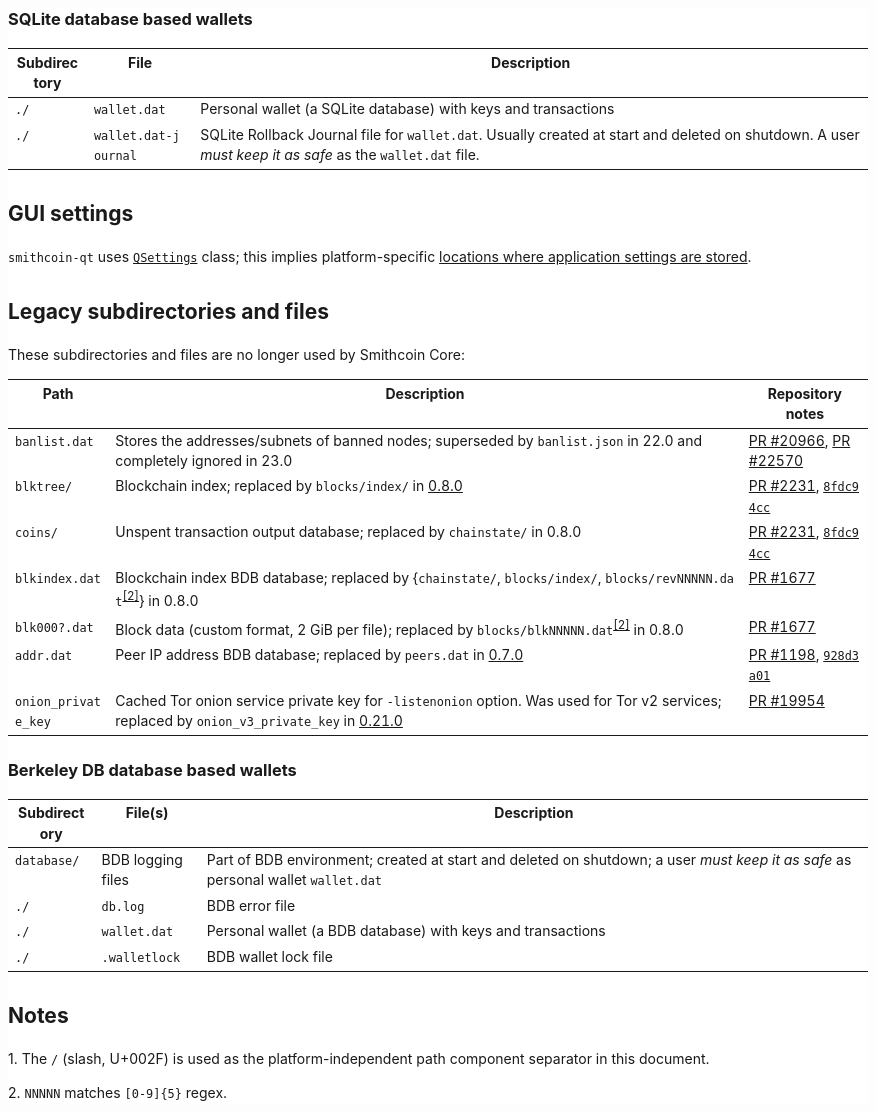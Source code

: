 ### SQLite database based wallets

Subdirectory | File                 | Description
-------------|----------------------|-------------
`./`         | `wallet.dat`         | Personal wallet (a SQLite database) with keys and transactions
`./`         | `wallet.dat-journal` | SQLite Rollback Journal file for `wallet.dat`. Usually created at start and deleted on shutdown. A user *must keep it as safe* as the `wallet.dat` file.


## GUI settings

`smithcoin-qt` uses [`QSettings`](https://doc.qt.io/qt-6/qsettings.html) class; this implies platform-specific [locations where application settings are stored](https://doc.qt.io/qt-6/qsettings.html#locations-where-application-settings-are-stored).

## Legacy subdirectories and files

These subdirectories and files are no longer used by Smithcoin Core:

Path           | Description | Repository notes
---------------|-------------|-----------------
`banlist.dat`  | Stores the addresses/subnets of banned nodes; superseded by `banlist.json` in 22.0 and completely ignored in 23.0 | [PR #20966](https://github.com/smithcoin/smithcoin/pull/20966), [PR #22570](https://github.com/smithcoin/smithcoin/pull/22570)
`blktree/`     | Blockchain index; replaced by `blocks/index/` in [0.8.0](https://github.com/smithcoin/smithcoin/blob/master/doc/release-notes/release-notes-0.8.0.md#improvements) | [PR #2231](https://github.com/smithcoin/smithcoin/pull/2231), [`8fdc94cc`](https://github.com/smithcoin/smithcoin/commit/8fdc94cc8f0341e96b1edb3a5b56811c0b20bd15)
`coins/`       | Unspent transaction output database; replaced by `chainstate/` in 0.8.0 | [PR #2231](https://github.com/smithcoin/smithcoin/pull/2231), [`8fdc94cc`](https://github.com/smithcoin/smithcoin/commit/8fdc94cc8f0341e96b1edb3a5b56811c0b20bd15)
`blkindex.dat` | Blockchain index BDB database; replaced by {`chainstate/`, `blocks/index/`, `blocks/revNNNNN.dat`<sup>[\[2\]](#note2)</sup>} in 0.8.0 | [PR #1677](https://github.com/smithcoin/smithcoin/pull/1677)
`blk000?.dat`  | Block data (custom format, 2 GiB per file); replaced by `blocks/blkNNNNN.dat`<sup>[\[2\]](#note2)</sup> in 0.8.0 | [PR #1677](https://github.com/smithcoin/smithcoin/pull/1677)
`addr.dat`     | Peer IP address BDB database; replaced by `peers.dat` in [0.7.0](https://github.com/smithcoin/smithcoin/blob/master/doc/release-notes/release-notes-0.7.0.md) | [PR #1198](https://github.com/smithcoin/smithcoin/pull/1198), [`928d3a01`](https://github.com/smithcoin/smithcoin/commit/928d3a011cc66c7f907c4d053f674ea77dc611cc)
`onion_private_key` | Cached Tor onion service private key for `-listenonion` option. Was used for Tor v2 services; replaced by `onion_v3_private_key` in [0.21.0](https://github.com/smithcoin/smithcoin/blob/master/doc/release-notes/release-notes-0.21.0.md) | [PR #19954](https://github.com/smithcoin/smithcoin/pull/19954)

### Berkeley DB database based wallets

Subdirectory | File(s)           | Description
-------------|-------------------|-------------
`database/`  | BDB logging files | Part of BDB environment; created at start and deleted on shutdown; a user *must keep it as safe* as personal wallet `wallet.dat`
`./`         | `db.log`          | BDB error file
`./`         | `wallet.dat`      | Personal wallet (a BDB database) with keys and transactions
`./`         | `.walletlock`     | BDB wallet lock file

## Notes

<a name="note1">1</a>. The `/` (slash, U+002F) is used as the platform-independent path component separator in this document.

<a name="note2">2</a>. `NNNNN` matches `[0-9]{5}` regex.
